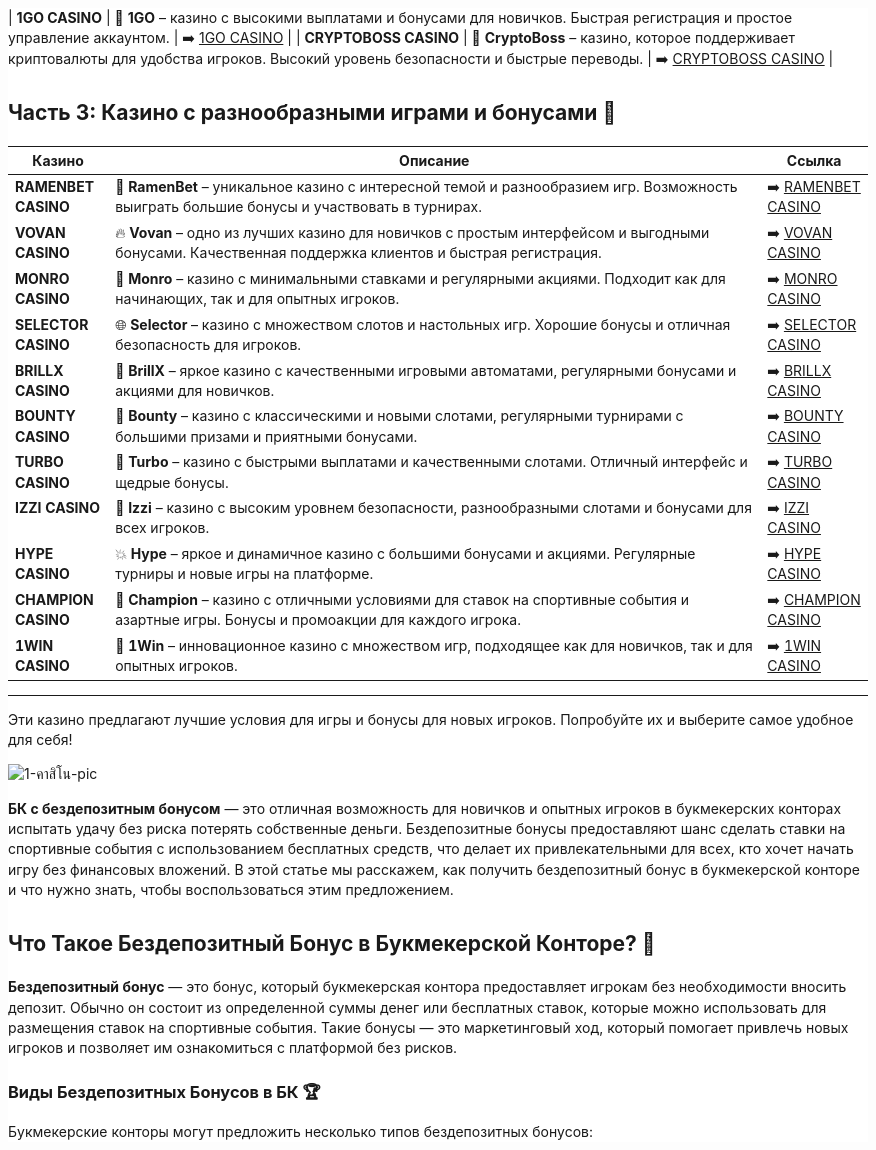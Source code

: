 | **1GO CASINO**         | 🚀 **1GO** – казино с высокими выплатами и бонусами для новичков. Быстрая регистрация и простое управление аккаунтом.                                        | ➡️ [1GO CASINO](https://1go-ircp01.com/ce015f410)                                                             |
| **CRYPTOBOSS CASINO**  | 💸 **CryptoBoss** – казино, которое поддерживает криптовалюты для удобства игроков. Высокий уровень безопасности и быстрые переводы.                       | ➡️ [CRYPTOBOSS CASINO](https://cryptobossc.online/d847bcfa9)                                                  |

## Часть 3: Казино с разнообразными играми и бонусами 🎉

| **Казино**            | **Описание**                                                                                                                                             | **Ссылка**                                                                                                    |
|-----------------------|---------------------------------------------------------------------------------------------------------------------------------------------------------|-----------------------------------------------------------------------------------------------------------------|
| **RAMENBET CASINO**    | 🍜 **RamenBet** – уникальное казино с интересной темой и разнообразием игр. Возможность выиграть большие бонусы и участвовать в турнирах.                    | ➡️ [RAMENBET CASINO](https://get.saltyram.com/ru/registration?apkpop=0&partner=p24970p3296034p5526)            |
| **VOVAN CASINO**       | 🔥 **Vovan** – одно из лучших казино для новичков с простым интерфейсом и выгодными бонусами. Качественная поддержка клиентов и быстрая регистрация.          | ➡️ [VOVAN CASINO](https://vovan.site/d098ab058)                                                              |
| **MONRO CASINO**       | 💎 **Monro** – казино с минимальными ставками и регулярными акциями. Подходит как для начинающих, так и для опытных игроков.                               | ➡️ [MONRO CASINO](https://mnr-ircp01.com/c3ce72a2c)                                                           |
| **SELECTOR CASINO**    | 🌐 **Selector** – казино с множеством слотов и настольных игр. Хорошие бонусы и отличная безопасность для игроков.                                         | ➡️ [SELECTOR CASINO](https://gosel.fyi/SELVK)                                                                |
| **BRILLX CASINO**      | 💠 **BrillX** – яркое казино с качественными игровыми автоматами, регулярными бонусами и акциями для новичков.                                                | ➡️ [BRILLX CASINO](https://brillx.uno/BRIVK)                                                                 |
| **BOUNTY CASINO**      | 💎 **Bounty** – казино с классическими и новыми слотами, регулярными турнирами с большими призами и приятными бонусами.                                      | ➡️ [BOUNTY CASINO](https://bounty-casino.de/BOVK)                                                             |
| **TURBO CASINO**       | 🚗 **Turbo** – казино с быстрыми выплатами и качественными слотами. Отличный интерфейс и щедрые бонусы.                                                      | ➡️ [TURBO CASINO](https://turbo-casino.mx/TURVK)                                                              |
| **IZZI CASINO**        | 🎲 **Izzi** – казино с высоким уровнем безопасности, разнообразными слотами и бонусами для всех игроков.                                                     | ➡️ [IZZI CASINO](https://izzi-fr03.com/ca7c8a7b7)                                                             |
| **HYPE CASINO**        | 💥 **Hype** – яркое и динамичное казино с большими бонусами и акциями. Регулярные турниры и новые игры на платформе.                                           | ➡️ [HYPE CASINO](https://hypekaz.com/dc2f44ad0)                                                               |
| **CHAMPION CASINO**    | 🏅 **Champion** – казино с отличными условиями для ставок на спортивные события и азартные игры. Бонусы и промоакции для каждого игрока.                    | ➡️ [CHAMPION CASINO](https://champcasino.ink/pobeda/doa-hats?p80412p305331p112c)                               |
| **1WIN CASINO**        | 🎉 **1Win** – инновационное казино с множеством игр, подходящее как для новичков, так и для опытных игроков.                                                | ➡️ [1WIN CASINO](https://brandplay.link/6F5VqbyZ)                                                             |

---
Эти казино предлагают лучшие условия для игры и бонусы для новых игроков. Попробуйте их и выберите самое удобное для себя!

![1-คาสิโน-pic](https://github.com/user-attachments/assets/1bda6b9a-f10f-4b3f-80b1-f3e61cb26b82)

**БК с бездепозитным бонусом** — это отличная возможность для новичков и опытных игроков в букмекерских конторах испытать удачу без риска потерять собственные деньги. Бездепозитные бонусы предоставляют шанс сделать ставки на спортивные события с использованием бесплатных средств, что делает их привлекательными для всех, кто хочет начать игру без финансовых вложений. В этой статье мы расскажем, как получить бездепозитный бонус в букмекерской конторе и что нужно знать, чтобы воспользоваться этим предложением.

## Что Такое Бездепозитный Бонус в Букмекерской Конторе? 💸

**Бездепозитный бонус** — это бонус, который букмекерская контора предоставляет игрокам без необходимости вносить депозит. Обычно он состоит из определенной суммы денег или бесплатных ставок, которые можно использовать для размещения ставок на спортивные события. Такие бонусы — это маркетинговый ход, который помогает привлечь новых игроков и позволяет им ознакомиться с платформой без рисков.

### Виды Бездепозитных Бонусов в БК 🏆

Букмекерские конторы могут предложить несколько типов бездепозитных бонусов:
